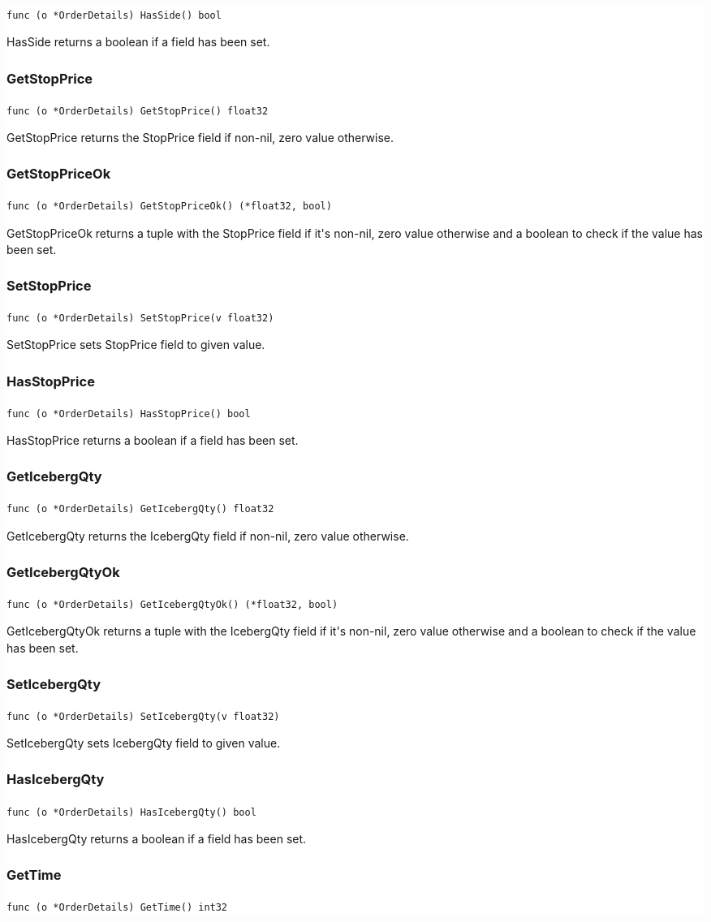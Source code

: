 `func (o *OrderDetails) HasSide() bool`

HasSide returns a boolean if a field has been set.

### GetStopPrice

`func (o *OrderDetails) GetStopPrice() float32`

GetStopPrice returns the StopPrice field if non-nil, zero value otherwise.

### GetStopPriceOk

`func (o *OrderDetails) GetStopPriceOk() (*float32, bool)`

GetStopPriceOk returns a tuple with the StopPrice field if it's non-nil, zero value otherwise
and a boolean to check if the value has been set.

### SetStopPrice

`func (o *OrderDetails) SetStopPrice(v float32)`

SetStopPrice sets StopPrice field to given value.

### HasStopPrice

`func (o *OrderDetails) HasStopPrice() bool`

HasStopPrice returns a boolean if a field has been set.

### GetIcebergQty

`func (o *OrderDetails) GetIcebergQty() float32`

GetIcebergQty returns the IcebergQty field if non-nil, zero value otherwise.

### GetIcebergQtyOk

`func (o *OrderDetails) GetIcebergQtyOk() (*float32, bool)`

GetIcebergQtyOk returns a tuple with the IcebergQty field if it's non-nil, zero value otherwise
and a boolean to check if the value has been set.

### SetIcebergQty

`func (o *OrderDetails) SetIcebergQty(v float32)`

SetIcebergQty sets IcebergQty field to given value.

### HasIcebergQty

`func (o *OrderDetails) HasIcebergQty() bool`

HasIcebergQty returns a boolean if a field has been set.

### GetTime

`func (o *OrderDetails) GetTime() int32`
